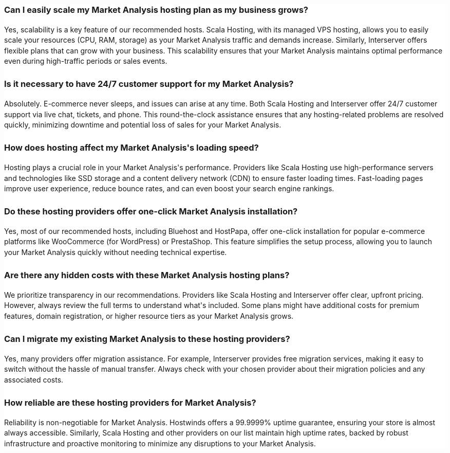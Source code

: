 ### Can I easily scale my Market Analysis hosting plan as my business grows? 
Yes, scalability is a key feature of our recommended hosts. Scala Hosting, with its managed VPS hosting, allows you to easily scale your resources (CPU, RAM, storage) as your Market Analysis traffic and demands increase. Similarly, Interserver offers flexible plans that can grow with your business. This scalability ensures that your Market Analysis maintains optimal performance even during high-traffic periods or sales events.

### Is it necessary to have 24/7 customer support for my Market Analysis? 
Absolutely. E-commerce never sleeps, and issues can arise at any time. Both Scala Hosting and Interserver offer 24/7 customer support via live chat, tickets, and phone. This round-the-clock assistance ensures that any hosting-related problems are resolved quickly, minimizing downtime and potential loss of sales for your Market Analysis.

### How does hosting affect my Market Analysis's loading speed? 
Hosting plays a crucial role in your Market Analysis's performance. Providers like Scala Hosting use high-performance servers and technologies like SSD storage and a content delivery network (CDN) to ensure faster loading times. Fast-loading pages improve user experience, reduce bounce rates, and can even boost your search engine rankings.

### Do these hosting providers offer one-click Market Analysis installation? 
Yes, most of our recommended hosts, including Bluehost and HostPapa, offer one-click installation for popular e-commerce platforms like WooCommerce (for WordPress) or PrestaShop. This feature simplifies the setup process, allowing you to launch your Market Analysis quickly without needing technical expertise.

### Are there any hidden costs with these Market Analysis hosting plans? 
We prioritize transparency in our recommendations. Providers like Scala Hosting and Interserver offer clear, upfront pricing. However, always review the full terms to understand what's included. Some plans might have additional costs for premium features, domain registration, or higher resource tiers as your Market Analysis grows.

### Can I migrate my existing Market Analysis to these hosting providers? 
Yes, many providers offer migration assistance. For example, Interserver provides free migration services, making it easy to switch without the hassle of manual transfer. Always check with your chosen provider about their migration policies and any associated costs.

### How reliable are these hosting providers for Market Analysis? 
Reliability is non-negotiable for Market Analysis. Hostwinds offers a 99.9999% uptime guarantee, ensuring your store is almost always accessible. Similarly, Scala Hosting and other providers on our list maintain high uptime rates, backed by robust infrastructure and proactive monitoring to minimize any disruptions to your Market Analysis.
